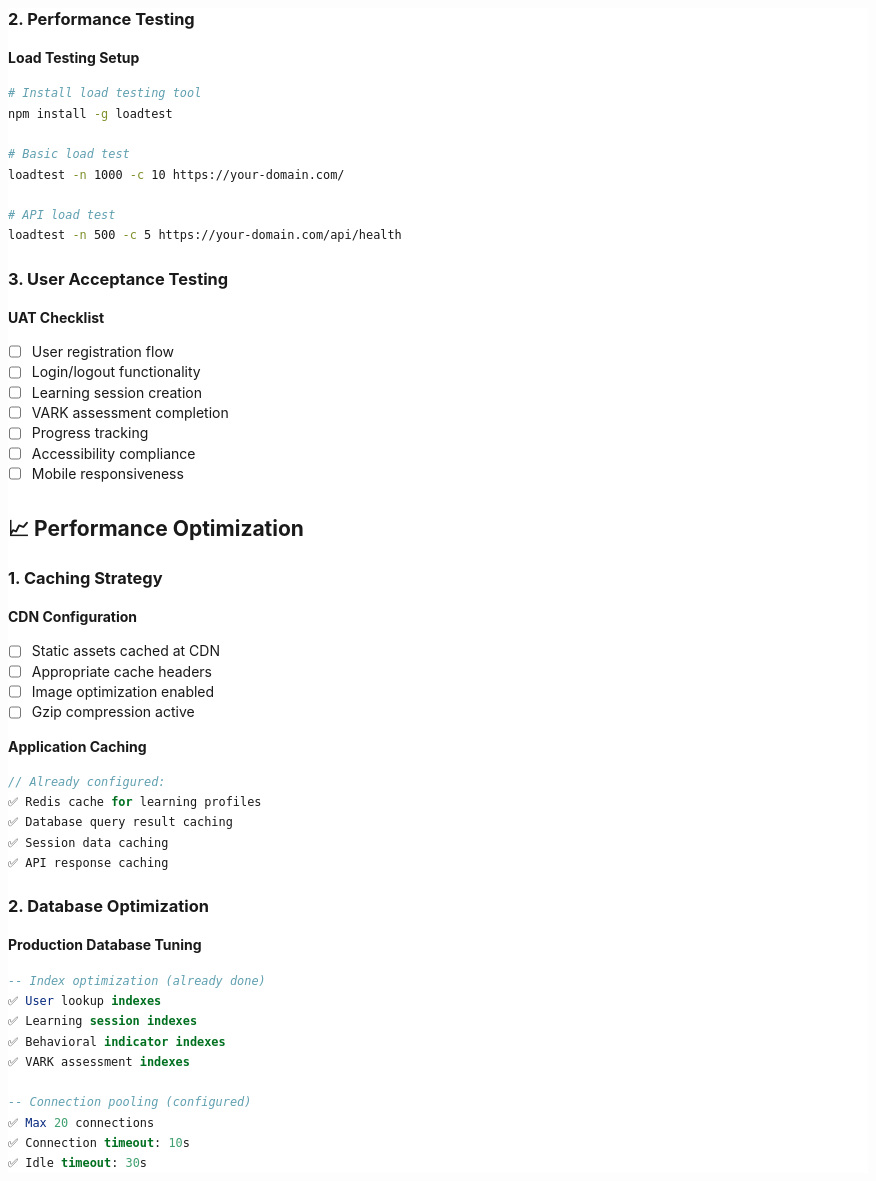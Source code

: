 ### 2. Performance Testing

**Load Testing Setup**
```bash
# Install load testing tool
npm install -g loadtest

# Basic load test
loadtest -n 1000 -c 10 https://your-domain.com/

# API load test
loadtest -n 500 -c 5 https://your-domain.com/api/health
```

### 3. User Acceptance Testing

**UAT Checklist**
- [ ] User registration flow
- [ ] Login/logout functionality
- [ ] Learning session creation
- [ ] VARK assessment completion
- [ ] Progress tracking
- [ ] Accessibility compliance
- [ ] Mobile responsiveness

## 📈 Performance Optimization

### 1. Caching Strategy

**CDN Configuration**
- [ ] Static assets cached at CDN
- [ ] Appropriate cache headers
- [ ] Image optimization enabled
- [ ] Gzip compression active

**Application Caching**
```javascript
// Already configured:
✅ Redis cache for learning profiles
✅ Database query result caching
✅ Session data caching
✅ API response caching
```

### 2. Database Optimization

**Production Database Tuning**
```sql
-- Index optimization (already done)
✅ User lookup indexes
✅ Learning session indexes
✅ Behavioral indicator indexes
✅ VARK assessment indexes

-- Connection pooling (configured)
✅ Max 20 connections
✅ Connection timeout: 10s
✅ Idle timeout: 30s
```
